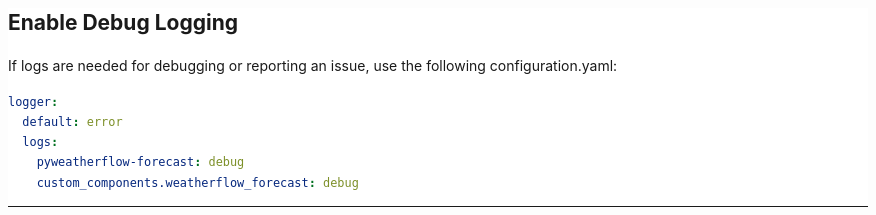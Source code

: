 ## Enable Debug Logging

If logs are needed for debugging or reporting an issue, use the following configuration.yaml:

```yaml
logger:
  default: error
  logs:
    pyweatherflow-forecast: debug
    custom_components.weatherflow_forecast: debug
```

***

[commits-shield]: https://img.shields.io/github/commit-activity/y/briis/weatherflow_forecast.svg?style=flat-square
[commits]: https://github.com/briis/weatherflow_forecast/commits/main
[hacs]: https://github.com/hacs/integration
[hacsbadge]: https://img.shields.io/badge/HACS-Default-orange.svg?style=flat-square
[forum-shield]: https://img.shields.io/badge/community-forum-brightgreen.svg?style=flat-square
[forum]: https://community.home-assistant.io/
[license-shield]: https://img.shields.io/github/license/briis/weatherflow_forecast.svg?style=flat-square
[maintenance-shield]: https://img.shields.io/badge/maintainer-Bjarne%20Riis%20%40briis-blue.svg?style=flat-square
[releases-shield]: https://img.shields.io/github/release/briis/weatherflow_forecast.svg?style=flat-square
[releases]: https://github.com/briis/weatherflow_forecast/releases
